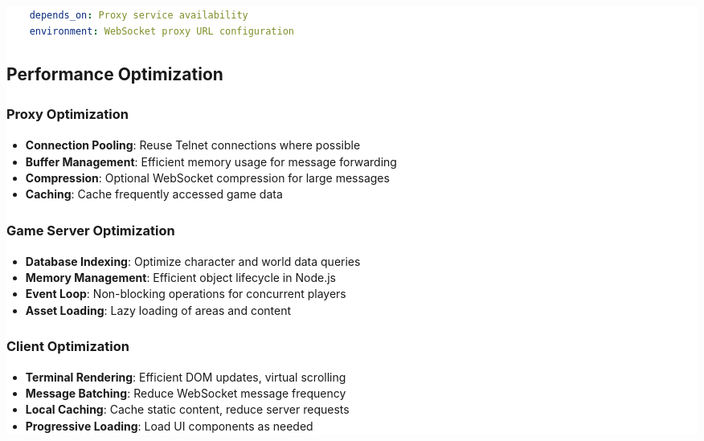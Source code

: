 ```yaml
    depends_on: Proxy service availability
    environment: WebSocket proxy URL configuration
```

## Performance Optimization

### Proxy Optimization
- **Connection Pooling**: Reuse Telnet connections where possible
- **Buffer Management**: Efficient memory usage for message forwarding
- **Compression**: Optional WebSocket compression for large messages
- **Caching**: Cache frequently accessed game data

### Game Server Optimization
- **Database Indexing**: Optimize character and world data queries
- **Memory Management**: Efficient object lifecycle in Node.js
- **Event Loop**: Non-blocking operations for concurrent players
- **Asset Loading**: Lazy loading of areas and content

### Client Optimization
- **Terminal Rendering**: Efficient DOM updates, virtual scrolling
- **Message Batching**: Reduce WebSocket message frequency
- **Local Caching**: Cache static content, reduce server requests
- **Progressive Loading**: Load UI components as needed